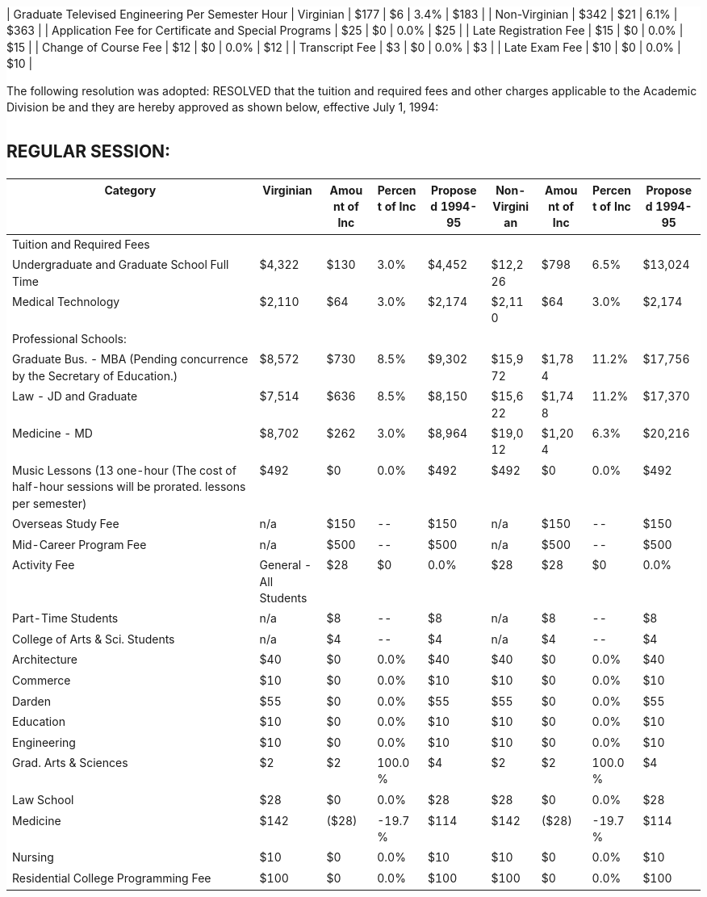 | Graduate Televised Engineering Per Semester Hour | Virginian | $177 | $6 | 3.4% | $183 |
| Non-Virginian | $342 | $21 | 6.1% | $363 |
| Application Fee for Certificate and Special Programs | $25 | $0 | 0.0% | $25 |
| Late Registration Fee | $15 | $0 | 0.0% | $15 |
| Change of Course Fee | $12 | $0 | 0.0% | $12 |
| Transcript Fee | $3 | $0 | 0.0% | $3 |
| Late Exam Fee | $10 | $0 | 0.0% | $10 |

The following resolution was adopted: RESOLVED that the tuition and required fees and other charges applicable to the Academic Division be and they are hereby approved as shown below, effective July 1, 1994:

## REGULAR SESSION:

| Category | Virginian | Amount of Inc | Percent of Inc | Proposed 1994-95 | Non-Virginian | Amount of Inc | Percent of Inc | Proposed 1994-95 |
|----------|-----------|---------------|----------------|------------------|----------------|---------------|----------------|------------------|
| Tuition and Required Fees | | | | | | | | |
| Undergraduate and Graduate School Full Time | $4,322 | $130 | 3.0% | $4,452 | $12,226 | $798 | 6.5% | $13,024 |
| Medical Technology | $2,110 | $64 | 3.0% | $2,174 | $2,110 | $64 | 3.0% | $2,174 |
| Professional Schools: | | | | | | | | |
| Graduate Bus. - MBA (Pending concurrence by the Secretary of Education.) | $8,572 | $730 | 8.5% | $9,302 | $15,972 | $1,784 | 11.2% | $17,756 |
| Law - JD and Graduate | $7,514 | $636 | 8.5% | $8,150 | $15,622 | $1,748 | 11.2% | $17,370 |
| Medicine - MD | $8,702 | $262 | 3.0% | $8,964 | $19,012 | $1,204 | 6.3% | $20,216 |
| Music Lessons (13 one-hour (The cost of half-hour sessions will be prorated. lessons per semester) | $492 | $0 | 0.0% | $492 | $492 | $0 | 0.0% | $492 |
| Overseas Study Fee | n/a | $150 | -- | $150 | n/a | $150 | -- | $150 |
| Mid-Career Program Fee | n/a | $500 | -- | $500 | n/a | $500 | -- | $500 |
| Activity Fee | General - All Students | $28 | $0 | 0.0% | $28 | $28 | $0 | 0.0% | $28 |
| Part-Time Students | n/a | $8 | -- | $8 | n/a | $8 | -- | $8 |
| College of Arts & Sci. Students | n/a | $4 | -- | $4 | n/a | $4 | -- | $4 |
| Architecture | $40 | $0 | 0.0% | $40 | $40 | $0 | 0.0% | $40 |
| Commerce | $10 | $0 | 0.0% | $10 | $10 | $0 | 0.0% | $10 |
| Darden | $55 | $0 | 0.0% | $55 | $55 | $0 | 0.0% | $55 |
| Education | $10 | $0 | 0.0% | $10 | $10 | $0 | 0.0% | $10 |
| Engineering | $10 | $0 | 0.0% | $10 | $10 | $0 | 0.0% | $10 |
| Grad. Arts & Sciences | $2 | $2 | 100.0% | $4 | $2 | $2 | 100.0% | $4 |
| Law School | $28 | $0 | 0.0% | $28 | $28 | $0 | 0.0% | $28 |
| Medicine | $142 | ($28) | -19.7% | $114 | $142 | ($28) | -19.7% | $114 |
| Nursing | $10 | $0 | 0.0% | $10 | $10 | $0 | 0.0% | $10 |
| Residential College Programming Fee | $100 | $0 | 0.0% | $100 | $100 | $0 | 0.0% | $100 |

